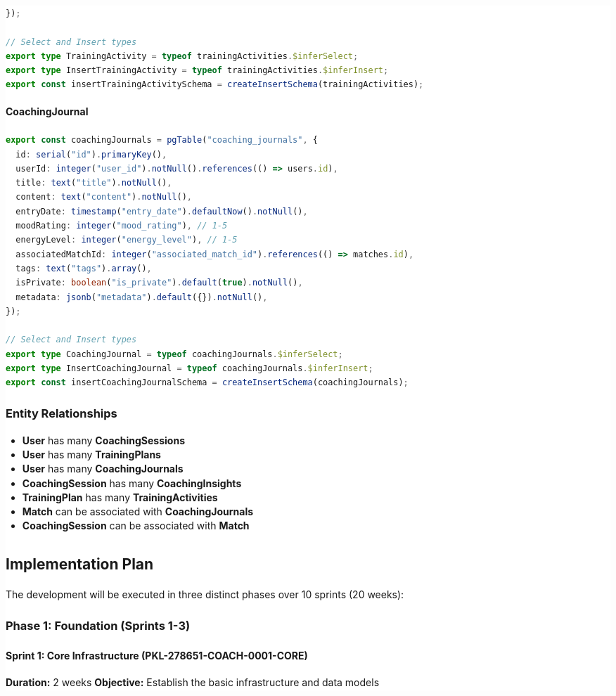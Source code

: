 ```typescript
});

// Select and Insert types
export type TrainingActivity = typeof trainingActivities.$inferSelect;
export type InsertTrainingActivity = typeof trainingActivities.$inferInsert;
export const insertTrainingActivitySchema = createInsertSchema(trainingActivities);
```

#### CoachingJournal
```typescript
export const coachingJournals = pgTable("coaching_journals", {
  id: serial("id").primaryKey(),
  userId: integer("user_id").notNull().references(() => users.id),
  title: text("title").notNull(),
  content: text("content").notNull(),
  entryDate: timestamp("entry_date").defaultNow().notNull(),
  moodRating: integer("mood_rating"), // 1-5
  energyLevel: integer("energy_level"), // 1-5
  associatedMatchId: integer("associated_match_id").references(() => matches.id),
  tags: text("tags").array(),
  isPrivate: boolean("is_private").default(true).notNull(),
  metadata: jsonb("metadata").default({}).notNull(),
});

// Select and Insert types
export type CoachingJournal = typeof coachingJournals.$inferSelect;
export type InsertCoachingJournal = typeof coachingJournals.$inferInsert;
export const insertCoachingJournalSchema = createInsertSchema(coachingJournals);
```

### Entity Relationships

- **User** has many **CoachingSessions**
- **User** has many **TrainingPlans**
- **User** has many **CoachingJournals**
- **CoachingSession** has many **CoachingInsights**
- **TrainingPlan** has many **TrainingActivities**
- **Match** can be associated with **CoachingJournals**
- **CoachingSession** can be associated with **Match**

## Implementation Plan

The development will be executed in three distinct phases over 10 sprints (20 weeks):

### Phase 1: Foundation (Sprints 1-3)

#### Sprint 1: Core Infrastructure (PKL-278651-COACH-0001-CORE)
**Duration:** 2 weeks
**Objective:** Establish the basic infrastructure and data models
